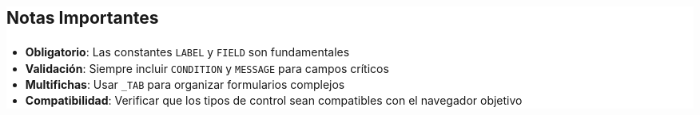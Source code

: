 ## Notas Importantes

- **Obligatorio**: Las constantes `LABEL` y `FIELD` son fundamentales
- **Validación**: Siempre incluir `CONDITION` y `MESSAGE` para campos críticos
- **Multifichas**: Usar `_TAB` para organizar formularios complejos
- **Compatibilidad**: Verificar que los tipos de control sean compatibles con el navegador objetivo